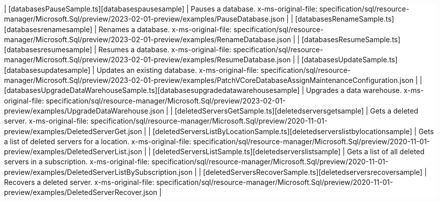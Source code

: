 | [databasesPauseSample.ts][databasespausesample]                                                                                                                                                                   | Pauses a database. x-ms-original-file: specification/sql/resource-manager/Microsoft.Sql/preview/2023-02-01-preview/examples/PauseDatabase.json                                                                                                                                                                                                                                                                    |
| [databasesRenameSample.ts][databasesrenamesample]                                                                                                                                                                 | Renames a database. x-ms-original-file: specification/sql/resource-manager/Microsoft.Sql/preview/2023-02-01-preview/examples/RenameDatabase.json                                                                                                                                                                                                                                                                  |
| [databasesResumeSample.ts][databasesresumesample]                                                                                                                                                                 | Resumes a database. x-ms-original-file: specification/sql/resource-manager/Microsoft.Sql/preview/2023-02-01-preview/examples/ResumeDatabase.json                                                                                                                                                                                                                                                                  |
| [databasesUpdateSample.ts][databasesupdatesample]                                                                                                                                                                 | Updates an existing database. x-ms-original-file: specification/sql/resource-manager/Microsoft.Sql/preview/2023-02-01-preview/examples/PatchVCoreDatabaseAssignMaintenanceConfiguration.json                                                                                                                                                                                                                      |
| [databasesUpgradeDataWarehouseSample.ts][databasesupgradedatawarehousesample]                                                                                                                                     | Upgrades a data warehouse. x-ms-original-file: specification/sql/resource-manager/Microsoft.Sql/preview/2023-02-01-preview/examples/UpgradeDataWarehouse.json                                                                                                                                                                                                                                                     |
| [deletedServersGetSample.ts][deletedserversgetsample]                                                                                                                                                             | Gets a deleted server. x-ms-original-file: specification/sql/resource-manager/Microsoft.Sql/preview/2020-11-01-preview/examples/DeletedServerGet.json                                                                                                                                                                                                                                                             |
| [deletedServersListByLocationSample.ts][deletedserverslistbylocationsample]                                                                                                                                       | Gets a list of deleted servers for a location. x-ms-original-file: specification/sql/resource-manager/Microsoft.Sql/preview/2020-11-01-preview/examples/DeletedServerList.json                                                                                                                                                                                                                                    |
| [deletedServersListSample.ts][deletedserverslistsample]                                                                                                                                                           | Gets a list of all deleted servers in a subscription. x-ms-original-file: specification/sql/resource-manager/Microsoft.Sql/preview/2020-11-01-preview/examples/DeletedServerListBySubscription.json                                                                                                                                                                                                               |
| [deletedServersRecoverSample.ts][deletedserversrecoversample]                                                                                                                                                     | Recovers a deleted server. x-ms-original-file: specification/sql/resource-manager/Microsoft.Sql/preview/2020-11-01-preview/examples/DeletedServerRecover.json                                                                                                                                                                                                                                                     |